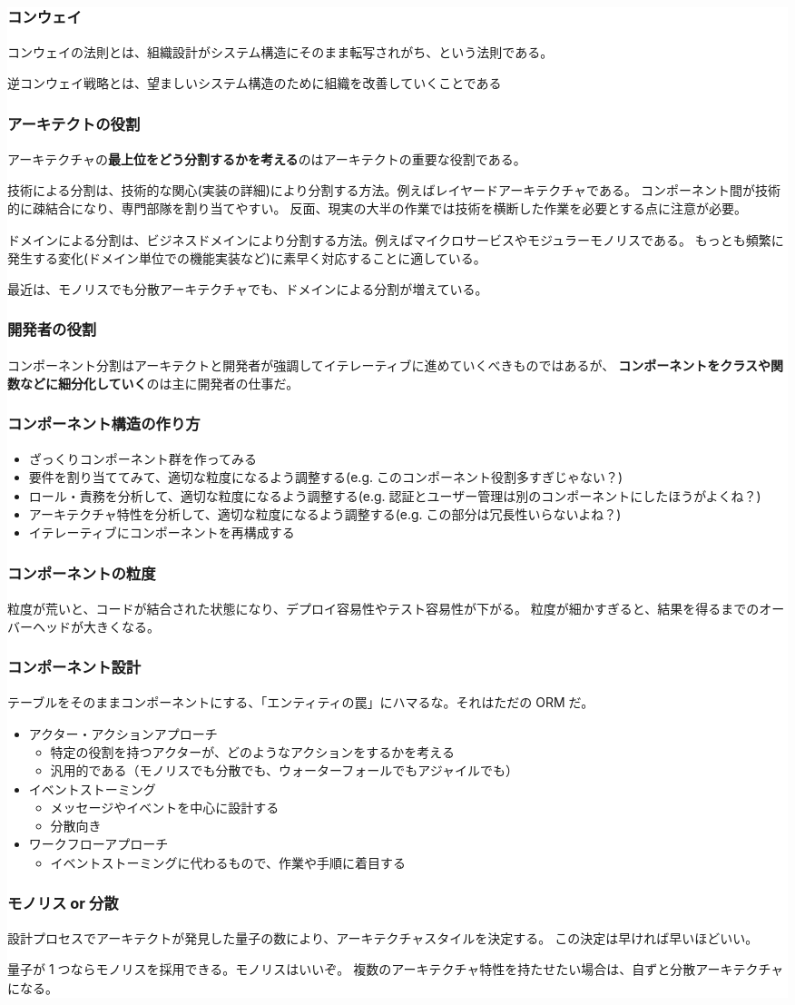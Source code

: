 ### コンウェイ

コンウェイの法則とは、組織設計がシステム構造にそのまま転写されがち、という法則である。

逆コンウェイ戦略とは、望ましいシステム構造のために組織を改善していくことである

### アーキテクトの役割

アーキテクチャの**最上位をどう分割するかを考える**のはアーキテクトの重要な役割である。

技術による分割は、技術的な関心(実装の詳細)により分割する方法。例えばレイヤードアーキテクチャである。
コンポーネント間が技術的に疎結合になり、専門部隊を割り当てやすい。
反面、現実の大半の作業では技術を横断した作業を必要とする点に注意が必要。

ドメインによる分割は、ビジネスドメインにより分割する方法。例えばマイクロサービスやモジュラーモノリスである。
もっとも頻繁に発生する変化(ドメイン単位での機能実装など)に素早く対応することに適している。

最近は、モノリスでも分散アーキテクチャでも、ドメインによる分割が増えている。

### 開発者の役割

コンポーネント分割はアーキテクトと開発者が強調してイテレーティブに進めていくべきものではあるが、 **コンポーネントをクラスや関数などに細分化していく**のは主に開発者の仕事だ。

### コンポーネント構造の作り方

- ざっくりコンポーネント群を作ってみる
- 要件を割り当ててみて、適切な粒度になるよう調整する(e.g. このコンポーネント役割多すぎじゃない？)
- ロール・責務を分析して、適切な粒度になるよう調整する(e.g. 認証とユーザー管理は別のコンポーネントにしたほうがよくね？)
- アーキテクチャ特性を分析して、適切な粒度になるよう調整する(e.g. この部分は冗長性いらないよね？)
- イテレーティブにコンポーネントを再構成する

### コンポーネントの粒度

粒度が荒いと、コードが結合された状態になり、デプロイ容易性やテスト容易性が下がる。
粒度が細かすぎると、結果を得るまでのオーバーヘッドが大きくなる。

### コンポーネント設計

テーブルをそのままコンポーネントにする、「エンティティの罠」にハマるな。それはただの ORM だ。

- アクター・アクションアプローチ
  - 特定の役割を持つアクターが、どのようなアクションをするかを考える
  - 汎用的である（モノリスでも分散でも、ウォーターフォールでもアジャイルでも）
- イベントストーミング
  - メッセージやイベントを中心に設計する
  - 分散向き
- ワークフローアプローチ
  - イベントストーミングに代わるもので、作業や手順に着目する

### モノリス or 分散

設計プロセスでアーキテクトが発見した量子の数により、アーキテクチャスタイルを決定する。
この決定は早ければ早いほどいい。

量子が 1 つならモノリスを採用できる。モノリスはいいぞ。
複数のアーキテクチャ特性を持たせたい場合は、自ずと分散アーキテクチャになる。

